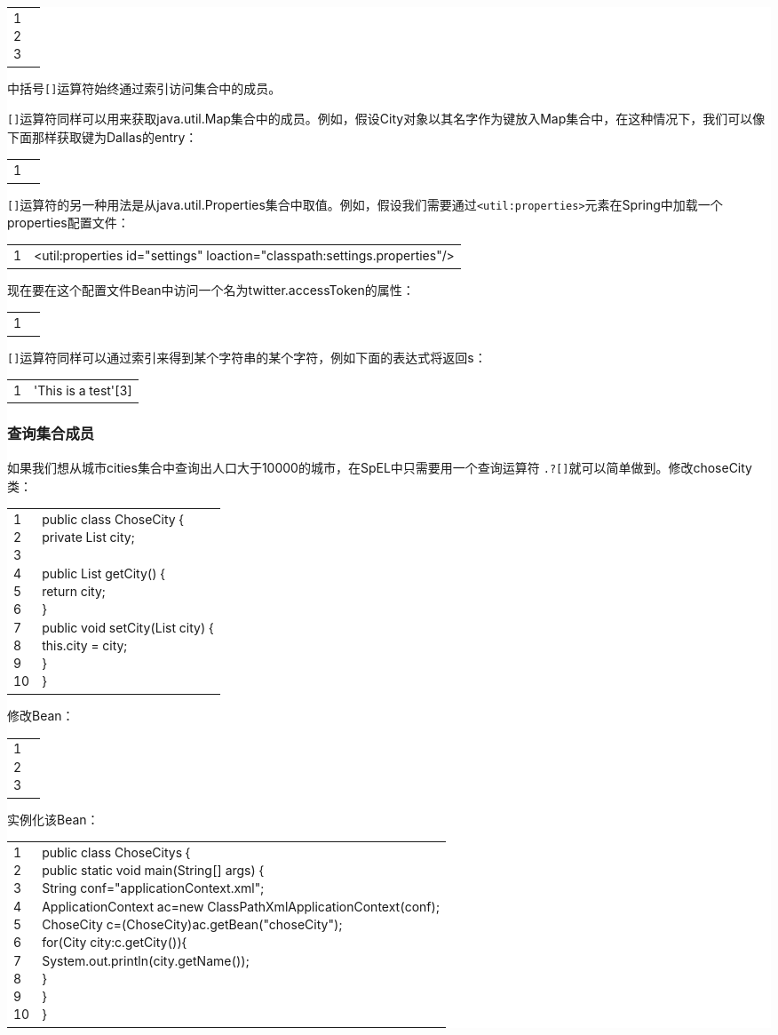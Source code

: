 |   |   |
|---|---|
|1  <br>2  <br>3|<bean id="choseCity" class="com.spring.entity.ChoseCity">  <br>    <property name="city" value="#{cities[T(java.lang.Math).random()*cities.size()]}"/>  <br></bean>|

中括号`[]`运算符始终通过索引访问集合中的成员。

`[]`运算符同样可以用来获取java.util.Map集合中的成员。例如，假设City对象以其名字作为键放入Map集合中，在这种情况下，我们可以像下面那样获取键为Dallas的entry：

|   |   |
|---|---|
|1|<property name="chosenCity" value="#{cities['Dallas']}"/>|

`[]`运算符的另一种用法是从java.util.Properties集合中取值。例如，假设我们需要通过`<util:properties>`元素在Spring中加载一个properties配置文件：

|   |   |
|---|---|
|1|<util:properties id="settings" loaction="classpath:settings.properties"/>|

现在要在这个配置文件Bean中访问一个名为twitter.accessToken的属性：

|   |   |
|---|---|
|1|<property name="accessToken" value="#{settings['twitter.accessToken']}"/>|

`[]`运算符同样可以通过索引来得到某个字符串的某个字符，例如下面的表达式将返回s：

|   |   |
|---|---|
|1|'This is a test'[3]|

### [](https://mrbird.cc/SpEL%E8%A1%A8%E8%BE%BE%E5%BC%8F.html#%E6%9F%A5%E8%AF%A2%E9%9B%86%E5%90%88%E6%88%90%E5%91%98 "查询集合成员")查询集合成员

如果我们想从城市cities集合中查询出人口大于10000的城市，在SpEL中只需要用一个查询运算符 `.?[]`就可以简单做到。修改choseCity类：

|   |   |
|---|---|
|1  <br>2  <br>3  <br>4  <br>5  <br>6  <br>7  <br>8  <br>9  <br>10|public class ChoseCity {  <br>    private List<City> city;  <br>      <br>    public List<City> getCity() {  <br>        return city;  <br>    }  <br>    public void setCity(List<City> city) {  <br>        this.city = city;  <br>    }  <br>}|

修改Bean：

|   |   |
|---|---|
|1  <br>2  <br>3|<bean id="choseCity" class="com.spring.entity.ChoseCity">  <br>    <property name="city" value="#{cities.?[population gt 100000]}"/>  <br></bean>|

实例化该Bean：

|   |   |
|---|---|
|1  <br>2  <br>3  <br>4  <br>5  <br>6  <br>7  <br>8  <br>9  <br>10|public class ChoseCitys {  <br>    public static void main(String[] args) {  <br>        String conf="applicationContext.xml";  <br>        ApplicationContext ac=new ClassPathXmlApplicationContext(conf);  <br>        ChoseCity c=(ChoseCity)ac.getBean("choseCity");  <br>        for(City city:c.getCity()){  <br>            System.out.println(city.getName());  <br>        }  <br>    }  <br>}|
